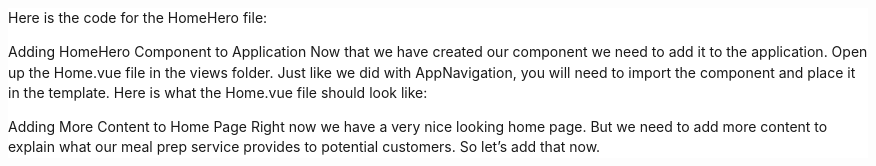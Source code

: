 Here is the code for the HomeHero file:

<template>
    <v-container fluid fill-height class="home-hero">
        <v-layout justify-center align-center column pa-5>
            <div class="display-4 font-weight-black white--text text-xs-center">HEALTHY MEALS</div>
            <div class="display-4 font-weight-black white--text text-xs-center mb-3">FOR YOUR TABLE</div>
            <div class="display-1 font-weight-bold white--text text-xs-center">Finally be a foodie at home with fresh, chef-prepared meals delivered daily to your door.</div>
            <v-btn fab class="mt-5 brown darken-4">
            <v-icon large color="white">expand_more</v-icon>
            </v-btn>
        </v-layout>
    </v-container>
</template>

<script>
export default {
    name: 'HomeHero'
};
</script>

<style scoped>
.home-hero {
    background: url('http://source.unsplash.com/0BhSKStVtdM');
    background-size: cover;
    width: 100%;
    height: 100%;
}
</style>
Adding HomeHero Component to Application
Now that we have created our component we need to add it to the application. Open up the Home.vue file in the views folder. Just like we did with AppNavigation, you will need to import the component and place it in the template. Here is what the Home.vue file should look like:

<template>
    <span>
        <home-hero></home-hero>
    </span>
</template>

<script>
import HomeHero from '@/components/HomeHero';

export default {
    name: 'home',
    components: {
        HomeHero
    }
};
</script>
Adding More Content to Home Page
Right now we have a very nice looking home page. But we need to add more content to explain what our meal prep service provides to potential customers. So let’s add that now.
